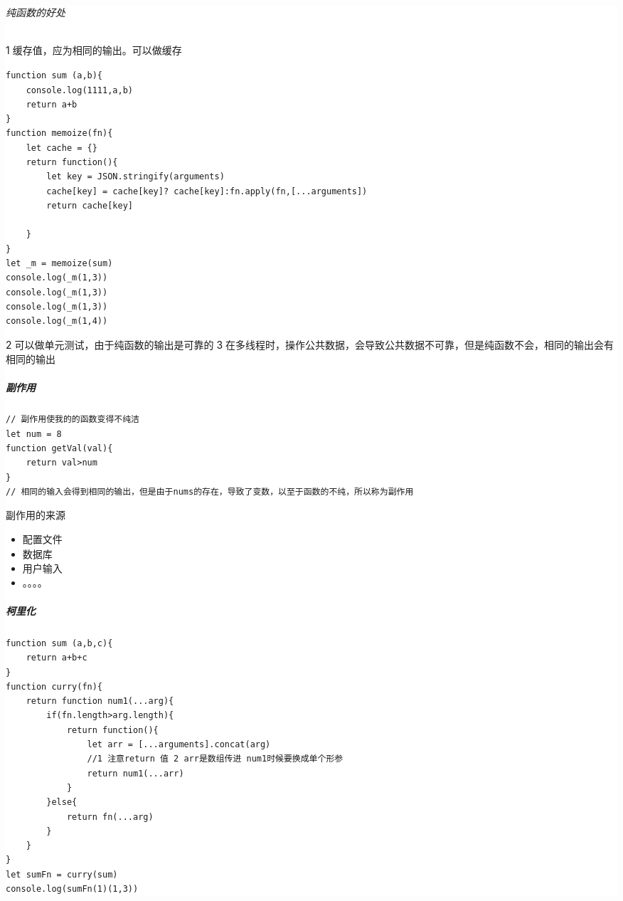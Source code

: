 ###### [](#纯函数的好处)纯函数的好处

1 缓存值，应为相同的输出。可以做缓存

```
function sum (a,b){
    console.log(1111,a,b)
    return a+b
}
function memoize(fn){
    let cache = {}
    return function(){
        let key = JSON.stringify(arguments)
        cache[key] = cache[key]? cache[key]:fn.apply(fn,[...arguments])
        return cache[key]

    }
}
let _m = memoize(sum)
console.log(_m(1,3))
console.log(_m(1,3))
console.log(_m(1,3))
console.log(_m(1,4))

```

2 可以做单元测试，由于纯函数的输出是可靠的 3 在多线程时，操作公共数据，会导致公共数据不可靠，但是纯函数不会，相同的输出会有相同的输出

##### [](#副作用)副作用

```
// 副作用使我的的函数变得不纯洁
let num = 8
function getVal(val){
    return val>num
}
// 相同的输入会得到相同的输出，但是由于nums的存在，导致了变数，以至于函数的不纯，所以称为副作用

```

副作用的来源

*   配置文件
*   数据库
*   用户输入
*   。。。。

##### [](#柯里化)柯里化

```
function sum (a,b,c){
    return a+b+c
}
function curry(fn){
    return function num1(...arg){
        if(fn.length>arg.length){
            return function(){
                let arr = [...arguments].concat(arg)
                //1 注意return 值 2 arr是数组传进 num1时候要换成单个形参 
                return num1(...arr)
            }
        }else{
            return fn(...arg)
        }
    }
}
let sumFn = curry(sum)
console.log(sumFn(1)(1,3))
```